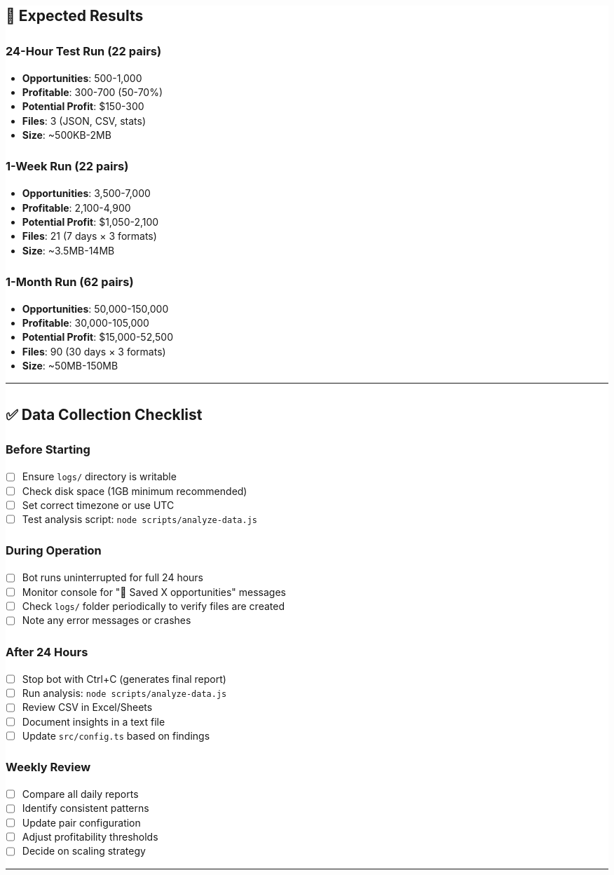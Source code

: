 
## 🎯 Expected Results

### 24-Hour Test Run (22 pairs)
- **Opportunities**: 500-1,000
- **Profitable**: 300-700 (50-70%)
- **Potential Profit**: $150-300
- **Files**: 3 (JSON, CSV, stats)
- **Size**: ~500KB-2MB

### 1-Week Run (22 pairs)
- **Opportunities**: 3,500-7,000
- **Profitable**: 2,100-4,900
- **Potential Profit**: $1,050-2,100
- **Files**: 21 (7 days × 3 formats)
- **Size**: ~3.5MB-14MB

### 1-Month Run (62 pairs)
- **Opportunities**: 50,000-150,000
- **Profitable**: 30,000-105,000
- **Potential Profit**: $15,000-52,500
- **Files**: 90 (30 days × 3 formats)
- **Size**: ~50MB-150MB

---

## ✅ Data Collection Checklist

### Before Starting
- [ ] Ensure `logs/` directory is writable
- [ ] Check disk space (1GB minimum recommended)
- [ ] Set correct timezone or use UTC
- [ ] Test analysis script: `node scripts/analyze-data.js`

### During Operation
- [ ] Bot runs uninterrupted for full 24 hours
- [ ] Monitor console for "💾 Saved X opportunities" messages
- [ ] Check `logs/` folder periodically to verify files are created
- [ ] Note any error messages or crashes

### After 24 Hours
- [ ] Stop bot with Ctrl+C (generates final report)
- [ ] Run analysis: `node scripts/analyze-data.js`
- [ ] Review CSV in Excel/Sheets
- [ ] Document insights in a text file
- [ ] Update `src/config.ts` based on findings

### Weekly Review
- [ ] Compare all daily reports
- [ ] Identify consistent patterns
- [ ] Update pair configuration
- [ ] Adjust profitability thresholds
- [ ] Decide on scaling strategy

---